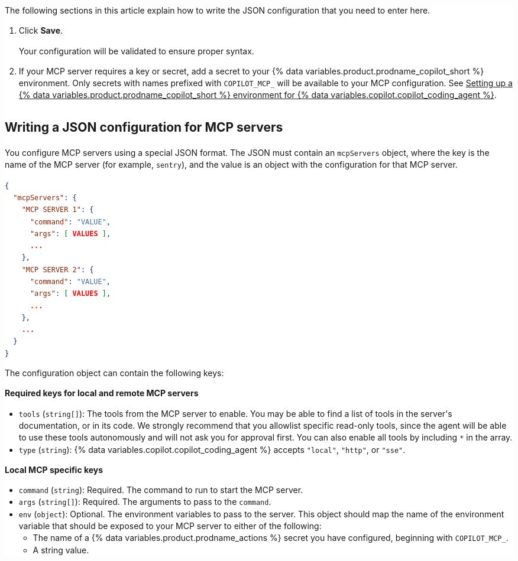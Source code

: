   The following sections in this article explain how to write the JSON configuration that you need to enter here.

1. Click **Save**.

   Your configuration will be validated to ensure proper syntax.

1. If your MCP server requires a key or secret, add a secret to your {% data variables.product.prodname_copilot_short %} environment. Only secrets with names prefixed with `COPILOT_MCP_` will be available to your MCP configuration. See [Setting up a {% data variables.product.prodname_copilot_short %} environment for {% data variables.copilot.copilot_coding_agent %}](#setting-up-a-copilot-environment-for-copilot-coding-agent).

## Writing a JSON configuration for MCP servers

You configure MCP servers using a special JSON format. The JSON must contain an `mcpServers` object, where the key is the name of the MCP server (for example, `sentry`), and the value is an object with the configuration for that MCP server.

```json copy
{
  "mcpServers": {
    "MCP SERVER 1": {
      "command": "VALUE",
      "args": [ VALUES ],
      ...
    },
    "MCP SERVER 2": {
      "command": "VALUE",
      "args": [ VALUES ],
      ...
    },
    ...
  }
}
```

The configuration object can contain the following keys:

**Required keys for local and remote MCP servers**
* `tools` (`string[]`): The tools from the MCP server to enable. You may be able to find a list of tools in the server's documentation, or in its code. We strongly recommend that you allowlist specific read-only tools, since the agent will be able to use these tools autonomously and will not ask you for approval first. You can also enable all tools by including `*` in the array.
* `type` (`string`): {% data variables.copilot.copilot_coding_agent %} accepts `"local"`, `"http"`, or `"sse"`.

**Local MCP specific keys**
* `command` (`string`): Required. The command to run to start the MCP server.
* `args` (`string[]`): Required. The arguments to pass to the `command`.
* `env` (`object`): Optional. The environment variables to pass to the server. This object should map the name of the environment variable that should be exposed to your MCP server to either of the following:
  * The name of a {% data variables.product.prodname_actions %} secret you have configured, beginning with `COPILOT_MCP_`.
  * A string value.
